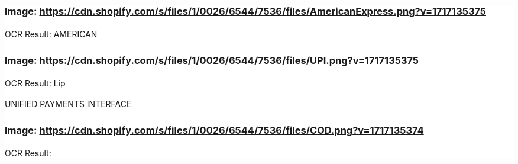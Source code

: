 ### Image: https://cdn.shopify.com/s/files/1/0026/6544/7536/files/AmericanExpress.png?v=1717135375

OCR Result: AMERICAN

### Image: https://cdn.shopify.com/s/files/1/0026/6544/7536/files/UPI.png?v=1717135375

OCR Result: Lip

UNIFIED PAYMENTS INTERFACE

### Image: https://cdn.shopify.com/s/files/1/0026/6544/7536/files/COD.png?v=1717135374

OCR Result: 

